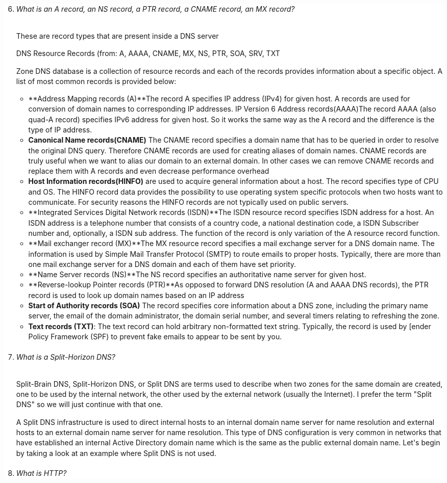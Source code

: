 6. ###### What is an A record, an NS record, a PTR record, a CNAME record, an MX record?

   These are record types that are present inside a DNS server

   DNS Resource Records (from: A, AAAA, CNAME, MX, NS, PTR, SOA, SRV, TXT

   Zone DNS database is a collection of resource records and each of the  records provides information about a specific object. A list of most  common records is provided below:

   - **Address Mapping records (A)**The record A specifies IP address (IPv4) for given host. A records  are used for conversion of domain names to corresponding IP addresses. IP Version 6 Address records(AAAA)The record AAAA (also quad-A record) specifies IPv6 address for  given host. So it works the same way as the A record and the difference  is the type of IP address.
   - **Canonical Name records(CNAME)** The CNAME record specifies a domain name that has to be queried  in order to resolve the original DNS query. Therefore CNAME records are  used for creating aliases of domain names. CNAME records are truly  useful when we want to alias our domain to an external domain. In other  cases we can remove CNAME records and replace them with A records and  even decrease performance overhead
   - **Host Information records(HINFO)** are used to acquire general information about a  host. The record specifies type of CPU and OS. The HINFO record data  provides the possibility to use operating system specific protocols when two hosts want to communicate. For security reasons the HINFO records  are not typically used on public servers.
   - **Integrated Services Digital Network records (ISDN)**The ISDN resource record specifies ISDN address for a host. An  ISDN address is a telephone number that consists of a country code, a  national destination code, a ISDN Subscriber number and, optionally, a  ISDN sub address. The function of the record is only variation of the A  resource record function.
   - **Mail exchanger record (MX)**The MX resource record specifies a mail exchange server for a DNS  domain name. The information is used by Simple Mail Transfer Protocol  (SMTP) to route emails to proper hosts. Typically, there are more than  one mail exchange server for a DNS domain and each of them have set  priority.
   - **Name Server records (NS)**The NS record specifies an authoritative name server for given host.
   - **Reverse-lookup Pointer records (PTR)**As opposed to forward DNS resolution (A and AAAA DNS records), the PTR record is used to look up domain names based on an IP address
   - **Start of Authority records (SOA)** The record specifies core information about a DNS zone, including  the primary name server, the email of the domain administrator, the  domain serial number, and several timers relating to refreshing the  zone.
   - **Text records (TXT)**: The text record can hold arbitrary non-formatted text string. Typically, the record is used by [ender Policy Framework (SPF) to prevent fake emails to appear to be sent by you. 

7. ###### What is a Split-Horizon DNS?

   Split-Brain DNS, Split-Horizon DNS, or Split DNS are terms used to  describe when two zones for the same domain are created, one to be used  by the internal network, the other used by the external network (usually  the Internet).  I prefer the term "Split DNS" so we will just continue with that one.

   A Split DNS infrastructure is used to direct internal hosts to an  internal domain name server for name resolution and external hosts to an  external domain name server for name resolution.  This type of DNS  configuration is very  common in networks that have established an internal Active Directory  domain name which is the same as the public external domain name.  Let's  begin by taking a look at an example where Split DNS is not used.

8. ###### What is HTTP?
